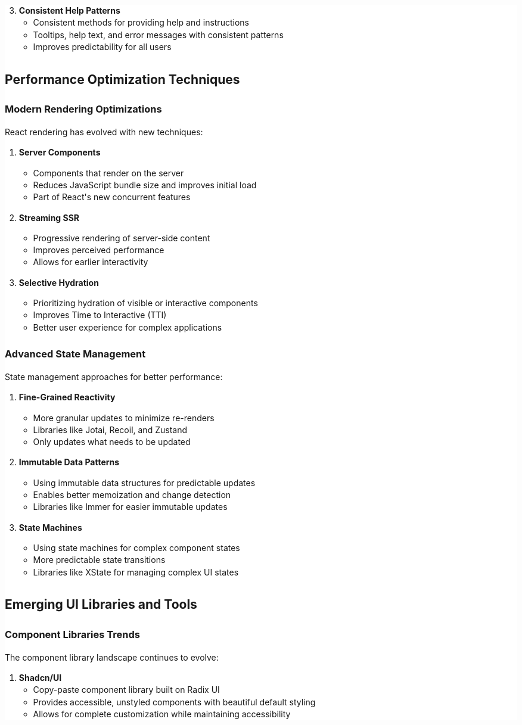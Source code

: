 3. **Consistent Help Patterns**
   - Consistent methods for providing help and instructions
   - Tooltips, help text, and error messages with consistent patterns
   - Improves predictability for all users

## Performance Optimization Techniques

### Modern Rendering Optimizations

React rendering has evolved with new techniques:

1. **Server Components**
   - Components that render on the server
   - Reduces JavaScript bundle size and improves initial load
   - Part of React's new concurrent features

2. **Streaming SSR**
   - Progressive rendering of server-side content
   - Improves perceived performance
   - Allows for earlier interactivity

3. **Selective Hydration**
   - Prioritizing hydration of visible or interactive components
   - Improves Time to Interactive (TTI)
   - Better user experience for complex applications

### Advanced State Management

State management approaches for better performance:

1. **Fine-Grained Reactivity**
   - More granular updates to minimize re-renders
   - Libraries like Jotai, Recoil, and Zustand
   - Only updates what needs to be updated

2. **Immutable Data Patterns**
   - Using immutable data structures for predictable updates
   - Enables better memoization and change detection
   - Libraries like Immer for easier immutable updates

3. **State Machines**
   - Using state machines for complex component states
   - More predictable state transitions
   - Libraries like XState for managing complex UI states

## Emerging UI Libraries and Tools

### Component Libraries Trends

The component library landscape continues to evolve:

1. **Shadcn/UI**
   - Copy-paste component library built on Radix UI
   - Provides accessible, unstyled components with beautiful default styling
   - Allows for complete customization while maintaining accessibility
